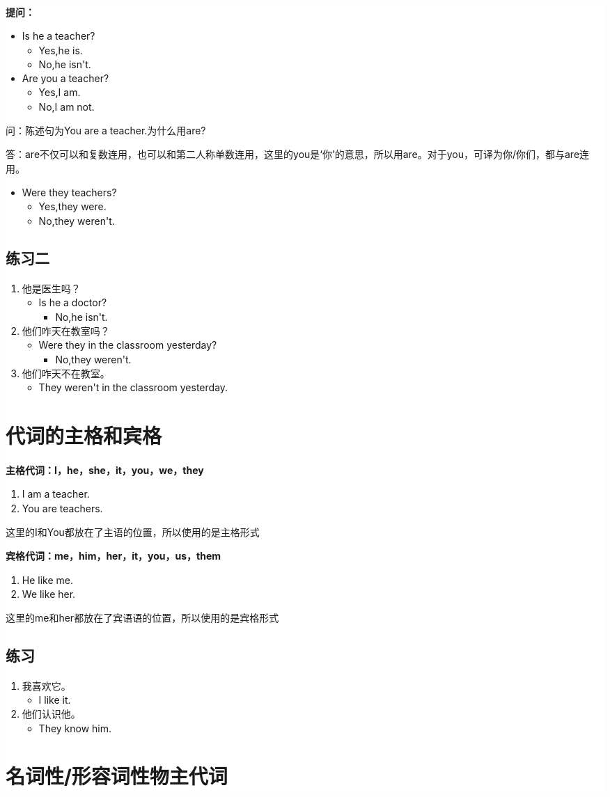 **提问：**

- Is he a teacher?
  - Yes,he is.
  - No,he isn't.
- Are you a teacher?
  - Yes,I am.
  - No,I am not.

问：陈述句为You are a teacher.为什么用are?

答：are不仅可以和复数连用，也可以和第二人称单数连用，这里的you是‘你’的意思，所以用are。对于you，可译为你/你们，都与are连用。

- Were they teachers?
  - Yes,they were.
  - No,they weren't.

## 练习二

1. 他是医生吗？
   - Is he a doctor?
     - No,he isn't.
2. 他们咋天在教室吗？
   - Were they in the classroom yesterday?
     - No,they weren't.
3. 他们咋天不在教室。
   - They weren't in the classroom yesterday.

# 代词的主格和宾格

**主格代词：I，he，she，it，you，we，they**

1. I am a teacher.
2. You are teachers.

这里的I和You都放在了主语的位置，所以使用的是主格形式

**宾格代词：me，him，her，it，you，us，them**

1. He like me.
2. We like her.

这里的me和her都放在了宾语语的位置，所以使用的是宾格形式

## 练习

1. 我喜欢它。
   - I like it.
2. 他们认识他。
   - They know him.

# 名词性/形容词性物主代词
